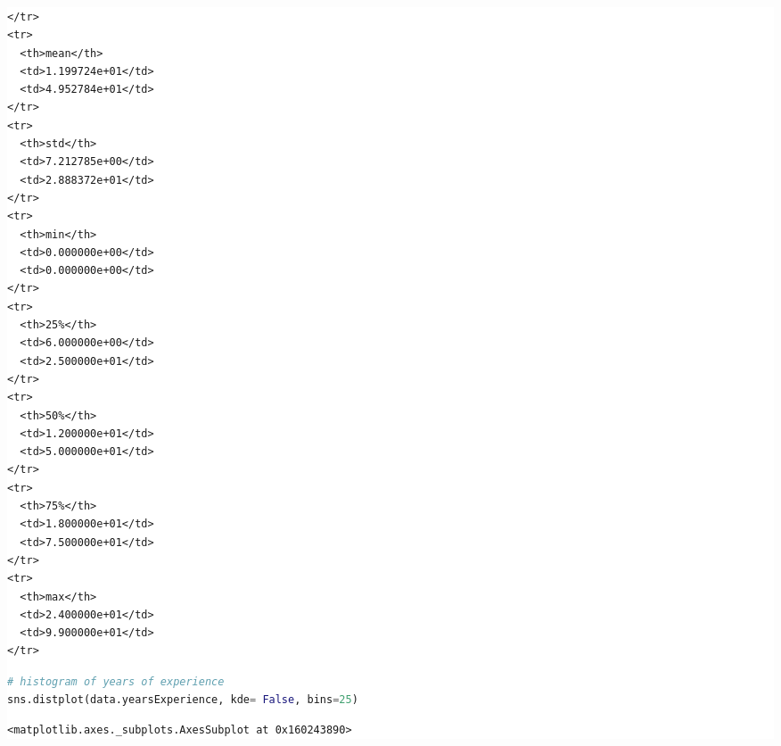     </tr>
    <tr>
      <th>mean</th>
      <td>1.199724e+01</td>
      <td>4.952784e+01</td>
    </tr>
    <tr>
      <th>std</th>
      <td>7.212785e+00</td>
      <td>2.888372e+01</td>
    </tr>
    <tr>
      <th>min</th>
      <td>0.000000e+00</td>
      <td>0.000000e+00</td>
    </tr>
    <tr>
      <th>25%</th>
      <td>6.000000e+00</td>
      <td>2.500000e+01</td>
    </tr>
    <tr>
      <th>50%</th>
      <td>1.200000e+01</td>
      <td>5.000000e+01</td>
    </tr>
    <tr>
      <th>75%</th>
      <td>1.800000e+01</td>
      <td>7.500000e+01</td>
    </tr>
    <tr>
      <th>max</th>
      <td>2.400000e+01</td>
      <td>9.900000e+01</td>
    </tr>
  </tbody>
</table>
</div>




```python
# histogram of years of experience
sns.distplot(data.yearsExperience, kde= False, bins=25)
```




    <matplotlib.axes._subplots.AxesSubplot at 0x160243890>



